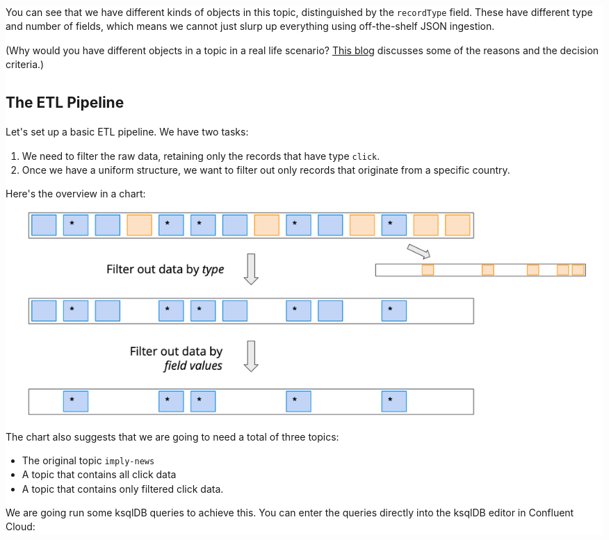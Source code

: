 You can see that we have different kinds of objects in this topic, distinguished by the `recordType` field. These have different type and number of fields, which means we cannot just slurp up everything using off-the-shelf JSON ingestion.

(Why would you have different objects in a topic in a real life scenario? [This blog](https://www.confluent.io/blog/put-several-event-types-kafka-topic/) discusses some of the reasons and the decision criteria.)

## The ETL Pipeline

Let's set up a basic ETL pipeline. We have two tasks:

1. We need to filter the raw data, retaining only the records that have type `click`.
2. Once we have a uniform structure, we want to filter out only records that originate from a specific country.

Here's the overview in a chart:

![ETL pipeline](/assets/2023-01-12-02-kafka-etl.png)

The chart also suggests that we are going to need a total of three topics:

- The original topic `imply-news`
- A topic that contains all click data
- A topic that contains only filtered click data.

We are going run some ksqlDB queries to achieve this. You can enter the queries directly into the ksqlDB editor in Confluent Cloud:
